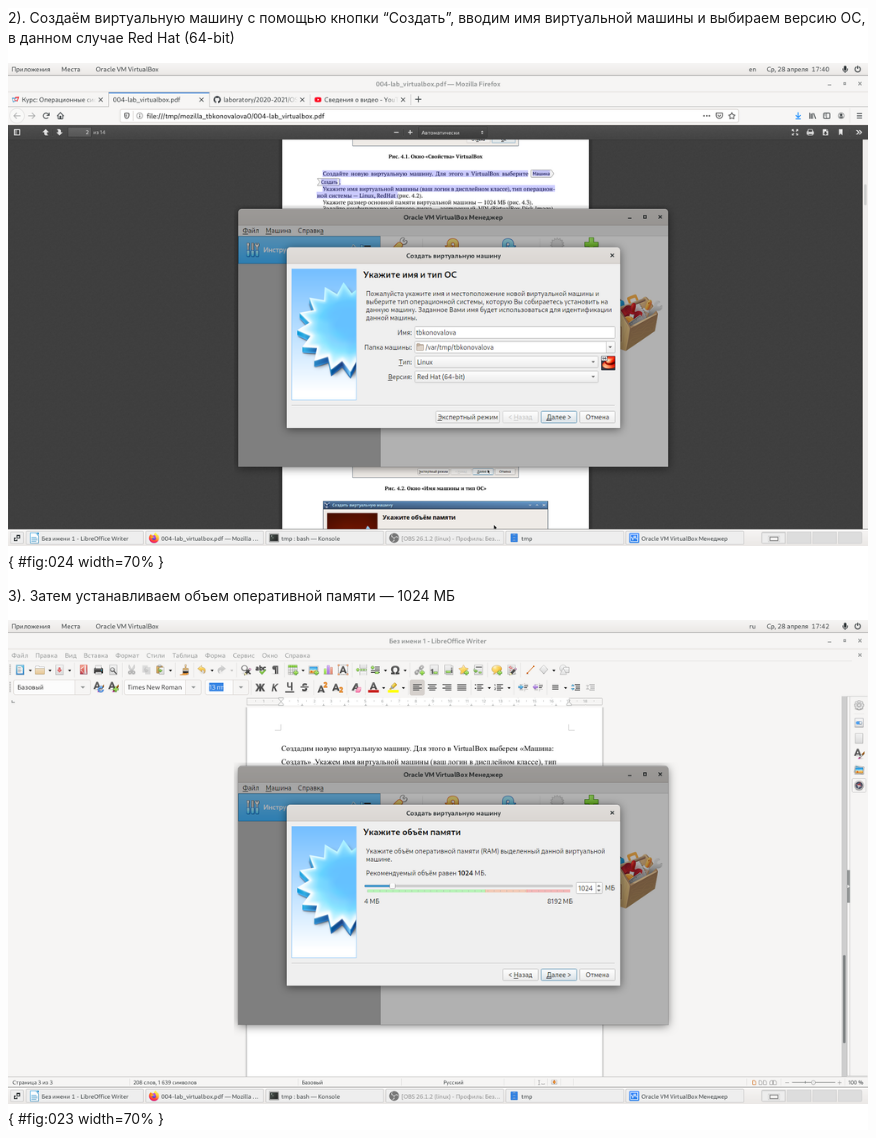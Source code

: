 2). Создаём виртуальную машину с помощью кнопки “Создать”, вводим имя виртуальной машины и выбираем версию ОС, в данном случае Red Hat (64-bit)

![Имя машины и тип ОС](image/24.png){ #fig:024 width=70% }

3). Затем устанавливаем объем оперативной памяти — 1024 МБ

![Установка объёма оперативной памяти](image/23.png){ #fig:023 width=70% }
